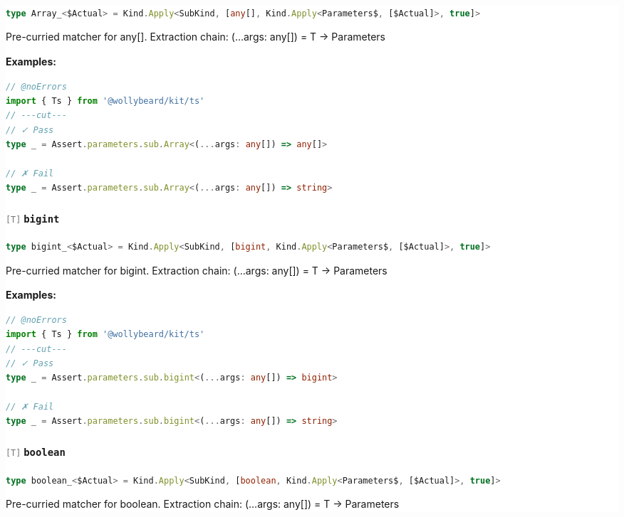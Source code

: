```typescript
type Array_<$Actual> = Kind.Apply<SubKind, [any[], Kind.Apply<Parameters$, [$Actual]>, true]>
```

<SourceLink href="https://github.com/jasonkuhrt/kit/blob/main/./src/utils/ts/assert/builder-generated/parameters/not/sub.ts#L221" />

Pre-curried matcher for any[]. Extraction chain: (...args: any[]) = T → Parameters

**Examples:**

```typescript twoslash
// @noErrors
import { Ts } from '@wollybeard/kit/ts'
// ---cut---
// ✓ Pass
type _ = Assert.parameters.sub.Array<(...args: any[]) => any[]>

// ✗ Fail
type _ = Assert.parameters.sub.Array<(...args: any[]) => string>
```

### <span style="opacity: 0.6; font-weight: normal; font-size: 0.85em;">`[T]`</span> `bigint`

```typescript
type bigint_<$Actual> = Kind.Apply<SubKind, [bigint, Kind.Apply<Parameters$, [$Actual]>, true]>
```

<SourceLink href="https://github.com/jasonkuhrt/kit/blob/main/./src/utils/ts/assert/builder-generated/parameters/not/sub.ts#L77" />

Pre-curried matcher for bigint. Extraction chain: (...args: any[]) = T → Parameters

**Examples:**

```typescript twoslash
// @noErrors
import { Ts } from '@wollybeard/kit/ts'
// ---cut---
// ✓ Pass
type _ = Assert.parameters.sub.bigint<(...args: any[]) => bigint>

// ✗ Fail
type _ = Assert.parameters.sub.bigint<(...args: any[]) => string>
```

### <span style="opacity: 0.6; font-weight: normal; font-size: 0.85em;">`[T]`</span> `boolean`

```typescript
type boolean_<$Actual> = Kind.Apply<SubKind, [boolean, Kind.Apply<Parameters$, [$Actual]>, true]>
```

<SourceLink href="https://github.com/jasonkuhrt/kit/blob/main/./src/utils/ts/assert/builder-generated/parameters/not/sub.ts#L93" />

Pre-curried matcher for boolean. Extraction chain: (...args: any[]) = T → Parameters
